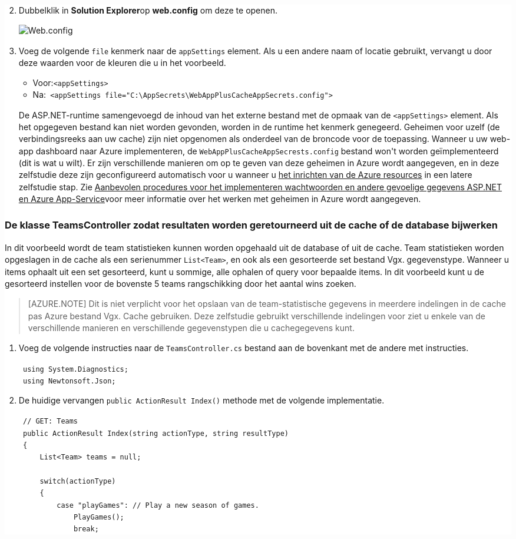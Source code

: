 
2. Dubbelklik in **Solution Explorer**op **web.config** om deze te openen.

    ![Web.config][cache-web-config]

3. Voeg de volgende `file` kenmerk naar de `appSettings` element. Als u een andere naam of locatie gebruikt, vervangt u door deze waarden voor de kleuren die u in het voorbeeld.
    -   Voor:`<appSettings>`
    -   Na:` <appSettings file="C:\AppSecrets\WebAppPlusCacheAppSecrets.config">`

    De ASP.NET-runtime samengevoegd de inhoud van het externe bestand met de opmaak van de `<appSettings>` element. Als het opgegeven bestand kan niet worden gevonden, worden in de runtime het kenmerk genegeerd. Geheimen voor uzelf (de verbindingsreeks aan uw cache) zijn niet opgenomen als onderdeel van de broncode voor de toepassing. Wanneer u uw web-app dashboard naar Azure implementeren, de `WebAppPlusCacheAppSecrests.config` bestand won't worden geïmplementeerd (dit is wat u wilt). Er zijn verschillende manieren om op te geven van deze geheimen in Azure wordt aangegeven, en in deze zelfstudie deze zijn geconfigureerd automatisch voor u wanneer u [het inrichten van de Azure resources](#provision-the-azure-resources) in een latere zelfstudie stap. Zie [Aanbevolen procedures voor het implementeren wachtwoorden en andere gevoelige gegevens ASP.NET en Azure App-Service](http://www.asp.net/identity/overview/features-api/best-practices-for-deploying-passwords-and-other-sensitive-data-to-aspnet-and-azure)voor meer informatie over het werken met geheimen in Azure wordt aangegeven.


### <a name="update-the-teamscontroller-class-to-return-results-from-the-cache-or-the-database"></a>De klasse TeamsController zodat resultaten worden geretourneerd uit de cache of de database bijwerken

In dit voorbeeld wordt de team statistieken kunnen worden opgehaald uit de database of uit de cache. Team statistieken worden opgeslagen in de cache als een serienummer `List<Team>`, en ook als een gesorteerde set bestand Vgx. gegevenstype. Wanneer u items ophaalt uit een set gesorteerd, kunt u sommige, alle ophalen of query voor bepaalde items. In dit voorbeeld kunt u de gesorteerd instellen voor de bovenste 5 teams rangschikking door het aantal wins zoeken.

>[AZURE.NOTE] Dit is niet verplicht voor het opslaan van de team-statistische gegevens in meerdere indelingen in de cache pas Azure bestand Vgx. Cache gebruiken. Deze zelfstudie gebruikt verschillende indelingen voor ziet u enkele van de verschillende manieren en verschillende gegevenstypen die u cachegegevens kunt.



1. Voeg de volgende instructies naar de `TeamsController.cs` bestand aan de bovenkant met de andere met instructies.

        using System.Diagnostics;
        using Newtonsoft.Json;

2. De huidige vervangen `public ActionResult Index()` methode met de volgende implementatie.


        // GET: Teams
        public ActionResult Index(string actionType, string resultType)
        {
            List<Team> teams = null;
        
            switch(actionType)
            {
                case "playGames": // Play a new season of games.
                    PlayGames();
                    break;
        

[cache-starter-application]: ./media/cache-web-app-howto/cache-starter-application.png
[cache-added-to-application]: ./media/cache-web-app-howto/cache-added-to-application.png
[cache-create-project]: ./media/cache-web-app-howto/cache-create-project.png
[cache-select-template]: ./media/cache-web-app-howto/cache-select-template.png
[cache-model-add-class]: ./media/cache-web-app-howto/cache-model-add-class.png
[cache-model-add-class-dialog]: ./media/cache-web-app-howto/cache-model-add-class-dialog.png
[cache-add-controller]: ./media/cache-web-app-howto/cache-add-controller.png
[cache-add-controller-class]: ./media/cache-web-app-howto/cache-add-controller-class.png
[cache-configure-controller]: ./media/cache-web-app-howto/cache-configure-controller.png
[cache-global-asax]: ./media/cache-web-app-howto/cache-global-asax.png
[cache-RouteConfig-cs]: ./media/cache-web-app-howto/cache-RouteConfig-cs.png
[cache-layout-cshtml]: ./media/cache-web-app-howto/cache-layout-cshtml.png
[cache-layout-cshtml-code]: ./media/cache-web-app-howto/cache-layout-cshtml-code.png
[redis-cache-manage-nuget-menu]: ./media/cache-web-app-howto/redis-cache-manage-nuget-menu.png
[redis-cache-stack-exchange-nuget]: ./media/cache-web-app-howto/redis-cache-stack-exchange-nuget.png
[cache-teamscontroller]: ./media/cache-web-app-howto/cache-teamscontroller.png
[cache-web-config]: ./media/cache-web-app-howto/cache-web-config.png
[cache-views-teams-index-cshtml]: ./media/cache-web-app-howto/cache-views-teams-index-cshtml.png
[cache-teams-index-table]: ./media/cache-web-app-howto/cache-teams-index-table.png
[cache-status-message]: ./media/cache-web-app-howto/cache-status-message.png
[deploybutton]: ./media/cache-web-app-howto/deploybutton.png
[cache-deploy-to-azure-step-1]: ./media/cache-web-app-howto/cache-deploy-to-azure-step-1.png
[cache-deploy-to-azure-step-2]: ./media/cache-web-app-howto/cache-deploy-to-azure-step-2.png
[cache-deploy-to-azure-step-3]: ./media/cache-web-app-howto/cache-deploy-to-azure-step-3.png
[cache-deployment-started]: ./media/cache-web-app-howto/cache-deployment-started.png
[cache-publish-app]: ./media/cache-web-app-howto/cache-publish-app.png
[cache-publish-to-app-service]: ./media/cache-web-app-howto/cache-publish-to-app-service.png
[cache-select-web-app]: ./media/cache-web-app-howto/cache-select-web-app.png
[cache-publish]: ./media/cache-web-app-howto/cache-publish.png
[cache-delete-resource-group]: ./media/cache-web-app-howto/cache-delete-resource-group.png
[cache-delete-confirm]: ./media/cache-web-app-howto/cache-delete-confirm.png